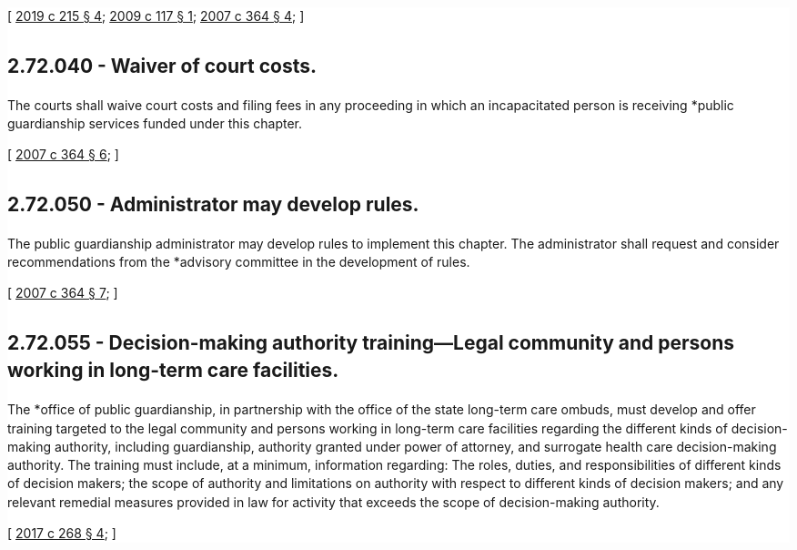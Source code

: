 \[ [2019 c 215 § 4](http://lawfilesext.leg.wa.gov/biennium/2019-20/Pdf/Bills/Session%20Laws/House/1329-S.SL.pdf?cite=2019%20c%20215%20§%204); [2009 c 117 § 1](http://lawfilesext.leg.wa.gov/biennium/2009-10/Pdf/Bills/Session%20Laws/Senate/5699.SL.pdf?cite=2009%20c%20117%20§%201); [2007 c 364 § 4](http://lawfilesext.leg.wa.gov/biennium/2007-08/Pdf/Bills/Session%20Laws/Senate/5320-S.SL.pdf?cite=2007%20c%20364%20§%204); \]

## 2.72.040 - Waiver of court costs.
The courts shall waive court costs and filing fees in any proceeding in which an incapacitated person is receiving *public guardianship services funded under this chapter.

\[ [2007 c 364 § 6](http://lawfilesext.leg.wa.gov/biennium/2007-08/Pdf/Bills/Session%20Laws/Senate/5320-S.SL.pdf?cite=2007%20c%20364%20§%206); \]

## 2.72.050 - Administrator may develop rules.
The public guardianship administrator may develop rules to implement this chapter. The administrator shall request and consider recommendations from the *advisory committee in the development of rules.

\[ [2007 c 364 § 7](http://lawfilesext.leg.wa.gov/biennium/2007-08/Pdf/Bills/Session%20Laws/Senate/5320-S.SL.pdf?cite=2007%20c%20364%20§%207); \]

## 2.72.055 - Decision-making authority training—Legal community and persons working in long-term care facilities.
The *office of public guardianship, in partnership with the office of the state long-term care ombuds, must develop and offer training targeted to the legal community and persons working in long-term care facilities regarding the different kinds of decision-making authority, including guardianship, authority granted under power of attorney, and surrogate health care decision-making authority. The training must include, at a minimum, information regarding: The roles, duties, and responsibilities of different kinds of decision makers; the scope of authority and limitations on authority with respect to different kinds of decision makers; and any relevant remedial measures provided in law for activity that exceeds the scope of decision-making authority.

\[ [2017 c 268 § 4](http://lawfilesext.leg.wa.gov/biennium/2017-18/Pdf/Bills/Session%20Laws/House/1402-S2.SL.pdf?cite=2017%20c%20268%20§%204); \]

